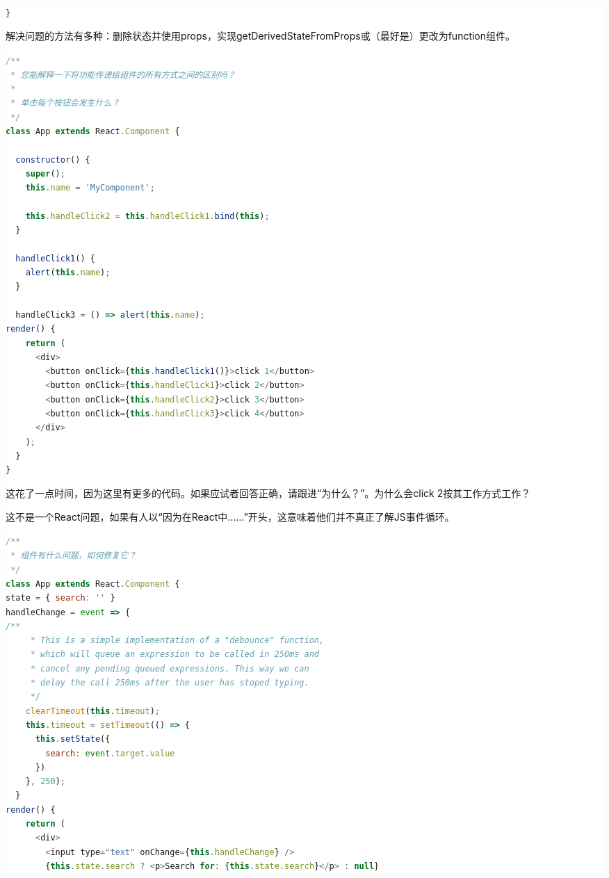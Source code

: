 ```javascript
}
```
解决问题的方法有多种：删除状态并使用props，实现getDerivedStateFromProps或（最好是）更改为function组件。

```javascript
/**
 * 您能解释一下将功能传递给组件的所有方式之间的区别吗？
 *
 * 单击每个按钮会发生什么？
 */
class App extends React.Component {
  
  constructor() {
    super(); 
    this.name = 'MyComponent';
    
    this.handleClick2 = this.handleClick1.bind(this);
  }
  
  handleClick1() {
    alert(this.name);
  }
  
  handleClick3 = () => alert(this.name);
render() {
    return (
      <div>
        <button onClick={this.handleClick1()}>click 1</button>
        <button onClick={this.handleClick1}>click 2</button>
        <button onClick={this.handleClick2}>click 3</button>
        <button onClick={this.handleClick3}>click 4</button>
      </div>
    );
  }
}
```
这花了一点时间，因为这里有更多的代码。如果应试者回答正确，请跟进“为什么？”。为什么会click 2按其工作方式工作？

这不是一个React问题，如果有人以“因为在React中……”开头，这意味着他们并不真正了解JS事件循环。

```javascript
/**
 * 组件有什么问题，如何修复它？
 */
class App extends React.Component {
state = { search: '' }
handleChange = event => {
/**
     * This is a simple implementation of a "debounce" function,
     * which will queue an expression to be called in 250ms and
     * cancel any pending queued expressions. This way we can 
     * delay the call 250ms after the user has stoped typing.
     */
    clearTimeout(this.timeout);
    this.timeout = setTimeout(() => {
      this.setState({
        search: event.target.value
      })
    }, 250);
  }
render() {
    return (
      <div>
        <input type="text" onChange={this.handleChange} />
        {this.state.search ? <p>Search for: {this.state.search}</p> : null}
```